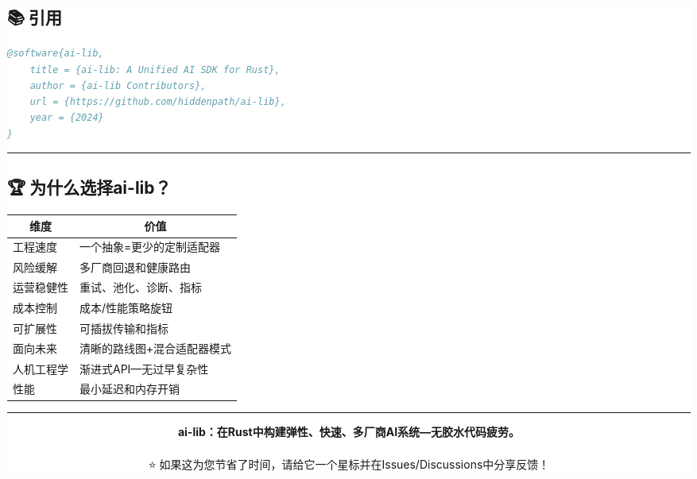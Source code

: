 ## 📚 引用

```bibtex
@software{ai-lib,
    title = {ai-lib: A Unified AI SDK for Rust},
    author = {ai-lib Contributors},
    url = {https://github.com/hiddenpath/ai-lib},
    year = {2024}
}
```

---

## 🏆 为什么选择ai-lib？

| 维度 | 价值 |
|------|------|
| 工程速度 | 一个抽象=更少的定制适配器 |
| 风险缓解 | 多厂商回退和健康路由 |
| 运营稳健性 | 重试、池化、诊断、指标 |
| 成本控制 | 成本/性能策略旋钮 |
| 可扩展性 | 可插拔传输和指标 |
| 面向未来 | 清晰的路线图+混合适配器模式 |
| 人机工程学 | 渐进式API—无过早复杂性 |
| 性能 | 最小延迟和内存开销 |

---

<div align="center">
  <strong>ai-lib：在Rust中构建弹性、快速、多厂商AI系统—无胶水代码疲劳。</strong><br/><br/>
  ⭐ 如果这为您节省了时间，请给它一个星标并在Issues/Discussions中分享反馈！
</div>